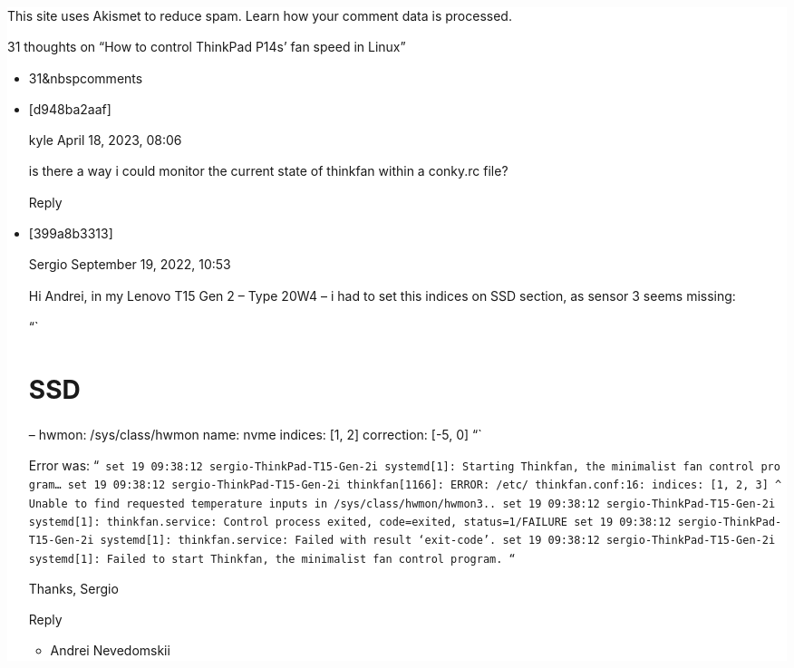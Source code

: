 This site uses Akismet to reduce spam. Learn how your comment data is
processed.

31 thoughts on “How to control ThinkPad P14s’ fan speed in Linux”

  * 31&nbspcomments

  * [d948ba2aaf]

    kyle
    April 18, 2023, 08:06

    is there a way i could monitor the current state of thinkfan within a
    conky.rc file?

    Reply
  * [399a8b3313]

    Sergio
    September 19, 2022, 10:53

    Hi Andrei,
    in my Lenovo T15 Gen 2 – Type 20W4 – i had to set this indices on SSD
    section, as sensor 3 seems missing:

    “`
    # SSD
    – hwmon: /sys/class/hwmon
    name: nvme
    indices: [1, 2]
    correction: [-5, 0]
    “`

    Error was:
    “`
    set 19 09:38:12 sergio-ThinkPad-T15-Gen-2i systemd[1]: Starting Thinkfan,
    the minimalist fan control program…
    set 19 09:38:12 sergio-ThinkPad-T15-Gen-2i thinkfan[1166]: ERROR: /etc/
    thinkfan.conf:16:
    indices: [1, 2, 3]
    ^
    Unable to find requested temperature inputs in /sys/class/hwmon/hwmon3..
    set 19 09:38:12 sergio-ThinkPad-T15-Gen-2i systemd[1]: thinkfan.service:
    Control process exited, code=exited, status=1/FAILURE
    set 19 09:38:12 sergio-ThinkPad-T15-Gen-2i systemd[1]: thinkfan.service:
    Failed with result ‘exit-code’.
    set 19 09:38:12 sergio-ThinkPad-T15-Gen-2i systemd[1]: Failed to start
    Thinkfan, the minimalist fan control program.
    “`

    Thanks,
    Sergio

    Reply
      + Andrei Nevedomskii
